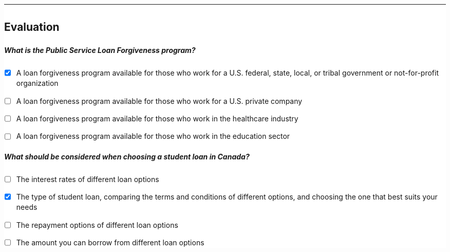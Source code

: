     


---
## Evaluation





##### What is the Public Service Loan Forgiveness program?  
     
- [x]  A loan forgiveness program available for those who work for a U.S. federal, state, local, or tribal government or not-for-profit organization
- [ ]  A loan forgiveness program available for those who work for a U.S. private company
- [ ]  A loan forgiveness program available for those who work in the healthcare industry
- [ ]  A loan forgiveness program available for those who work in the education sector





##### What should be considered when choosing a student loan in Canada?  
     
- [ ]  The interest rates of different loan options
- [x]  The type of student loan, comparing the terms and conditions of different options, and choosing the one that best suits your needs
- [ ]  The repayment options of different loan options
- [ ]  The amount you can borrow from different loan options

    

